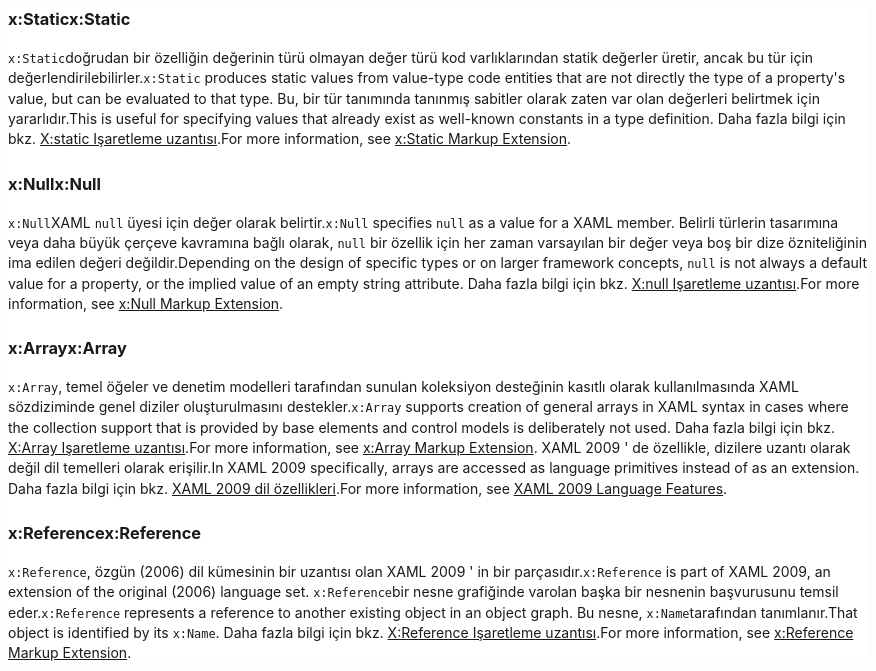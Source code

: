 ### <a name="xstatic"></a><span data-ttu-id="05129-123">x:Static</span><span class="sxs-lookup"><span data-stu-id="05129-123">x:Static</span></span>  
 <span data-ttu-id="05129-124">`x:Static`doğrudan bir özelliğin değerinin türü olmayan değer türü kod varlıklarından statik değerler üretir, ancak bu tür için değerlendirilebilirler.</span><span class="sxs-lookup"><span data-stu-id="05129-124">`x:Static` produces static values from value-type code entities that are not directly the type of a property's value, but can be evaluated to that type.</span></span> <span data-ttu-id="05129-125">Bu, bir tür tanımında tanınmış sabitler olarak zaten var olan değerleri belirtmek için yararlıdır.</span><span class="sxs-lookup"><span data-stu-id="05129-125">This is useful for specifying values that already exist as well-known constants in a type definition.</span></span> <span data-ttu-id="05129-126">Daha fazla bilgi için bkz. [X:static Işaretleme uzantısı](x-static-markup-extension.md).</span><span class="sxs-lookup"><span data-stu-id="05129-126">For more information, see [x:Static Markup Extension](x-static-markup-extension.md).</span></span>  
  
### <a name="xnull"></a><span data-ttu-id="05129-127">x:Null</span><span class="sxs-lookup"><span data-stu-id="05129-127">x:Null</span></span>  
 <span data-ttu-id="05129-128">`x:Null`XAML `null` üyesi için değer olarak belirtir.</span><span class="sxs-lookup"><span data-stu-id="05129-128">`x:Null` specifies `null` as a value for a XAML member.</span></span> <span data-ttu-id="05129-129">Belirli türlerin tasarımına veya daha büyük çerçeve kavramına bağlı olarak, `null` bir özellik için her zaman varsayılan bir değer veya boş bir dize özniteliğinin ima edilen değeri değildir.</span><span class="sxs-lookup"><span data-stu-id="05129-129">Depending on the design of specific types or on larger framework concepts, `null` is not always a default value for a property, or the implied value of an empty string attribute.</span></span> <span data-ttu-id="05129-130">Daha fazla bilgi için bkz. [X:null Işaretleme uzantısı](x-null-markup-extension.md).</span><span class="sxs-lookup"><span data-stu-id="05129-130">For more information, see [x:Null Markup Extension](x-null-markup-extension.md).</span></span>  
  
### <a name="xarray"></a><span data-ttu-id="05129-131">x:Array</span><span class="sxs-lookup"><span data-stu-id="05129-131">x:Array</span></span>  
 <span data-ttu-id="05129-132">`x:Array`, temel öğeler ve denetim modelleri tarafından sunulan koleksiyon desteğinin kasıtlı olarak kullanılmasında XAML sözdiziminde genel diziler oluşturulmasını destekler.</span><span class="sxs-lookup"><span data-stu-id="05129-132">`x:Array` supports creation of general arrays in XAML syntax in cases where the collection support that is provided by base elements and control models is deliberately not used.</span></span> <span data-ttu-id="05129-133">Daha fazla bilgi için bkz. [X:Array Işaretleme uzantısı](x-array-markup-extension.md).</span><span class="sxs-lookup"><span data-stu-id="05129-133">For more information, see [x:Array Markup Extension](x-array-markup-extension.md).</span></span> <span data-ttu-id="05129-134">XAML 2009 ' de özellikle, dizilere uzantı olarak değil dil temelleri olarak erişilir.</span><span class="sxs-lookup"><span data-stu-id="05129-134">In XAML 2009 specifically, arrays are accessed as language primitives instead of as an extension.</span></span> <span data-ttu-id="05129-135">Daha fazla bilgi için bkz. [XAML 2009 dil özellikleri](xaml-2009-language-features.md).</span><span class="sxs-lookup"><span data-stu-id="05129-135">For more information, see [XAML 2009 Language Features](xaml-2009-language-features.md).</span></span>  
  
### <a name="xreference"></a><span data-ttu-id="05129-136">x:Reference</span><span class="sxs-lookup"><span data-stu-id="05129-136">x:Reference</span></span>  
 <span data-ttu-id="05129-137">`x:Reference`, özgün (2006) dil kümesinin bir uzantısı olan XAML 2009 ' in bir parçasıdır.</span><span class="sxs-lookup"><span data-stu-id="05129-137">`x:Reference` is part of XAML 2009, an extension of the original (2006) language set.</span></span> <span data-ttu-id="05129-138">`x:Reference`bir nesne grafiğinde varolan başka bir nesnenin başvurusunu temsil eder.</span><span class="sxs-lookup"><span data-stu-id="05129-138">`x:Reference` represents a reference to another existing object in an object graph.</span></span> <span data-ttu-id="05129-139">Bu nesne, `x:Name`tarafından tanımlanır.</span><span class="sxs-lookup"><span data-stu-id="05129-139">That object is identified by its `x:Name`.</span></span> <span data-ttu-id="05129-140">Daha fazla bilgi için bkz. [X:Reference Işaretleme uzantısı](x-reference-markup-extension.md).</span><span class="sxs-lookup"><span data-stu-id="05129-140">For more information, see [x:Reference Markup Extension](x-reference-markup-extension.md).</span></span>  
  